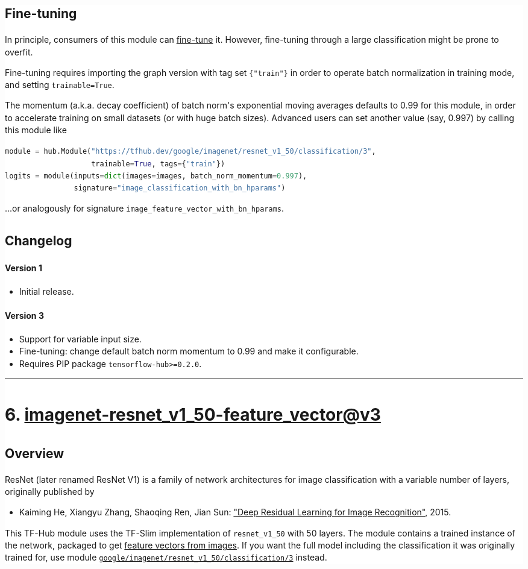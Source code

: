 
## Fine-tuning

In principle, consumers of this module can
[fine-tune](https://www.tensorflow.org/hub/fine_tuning) it.
However, fine-tuning through a large classification might be prone to overfit.

Fine-tuning requires importing the graph version with tag set `{"train"}`
in order to operate batch normalization in training mode, and setting
`trainable=True`.

The momentum (a.k.a. decay coefficient) of batch norm's exponential moving
averages defaults to 0.99 for this module, in order to accelerate training
on small datasets (or with huge batch sizes).
Advanced users can set another value (say, 0.997) by calling this module like

```python
module = hub.Module("https://tfhub.dev/google/imagenet/resnet_v1_50/classification/3",
                    trainable=True, tags={"train"})
logits = module(inputs=dict(images=images, batch_norm_momentum=0.997),
                signature="image_classification_with_bn_hparams")
```

...or analogously for signature `image_feature_vector_with_bn_hparams`.


## Changelog

#### Version 1

  * Initial release.

#### Version 3

  * Support for variable input size.
  * Fine-tuning: change default batch norm momentum to 0.99 and
    make it configurable.
  * Requires PIP package `tensorflow-hub>=0.2.0`.
---------
# 6. [imagenet-resnet\_v1\_50-feature\_vector@v3](https://aihub.cloud.google.com/p/products%2Fb4e108ed-8450-426f-94fc-bffe396e4a1d)
## Overview

ResNet (later renamed ResNet V1) is a family of network architectures for
image classification with a variable number of layers, originally
published by

  * Kaiming He, Xiangyu Zhang, Shaoqing Ren, Jian Sun: ["Deep Residual Learning
    for Image Recognition"](https://arxiv.org/abs/1512.03385), 2015.

This TF-Hub module uses the TF-Slim implementation of `resnet_v1_50`
with 50 layers.
The module contains a trained instance of the network, packaged to get
[feature vectors from images](https://www.tensorflow.org/hub/common_signatures/images#feature-vector).
If you want the full model including the classification it was originally
trained for, use module
[`google/imagenet/resnet_v1_50/classification/3`](https://tfhub.dev/google/imagenet/resnet_v1_50/classification/3)
instead.
